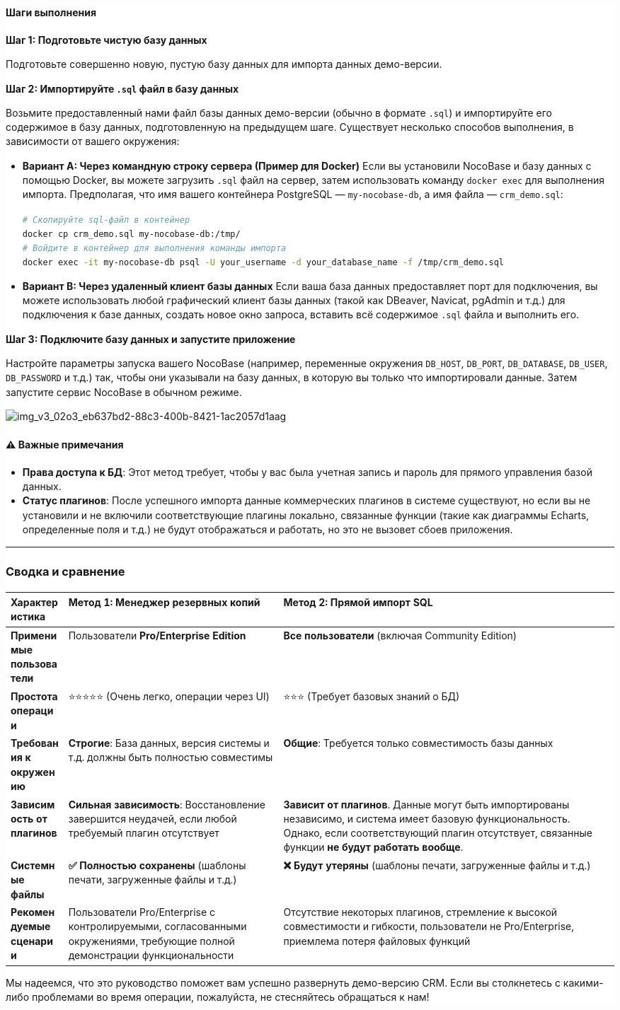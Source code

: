 #### Шаги выполнения

**Шаг 1: Подготовьте чистую базу данных**

Подготовьте совершенно новую, пустую базу данных для импорта данных демо-версии.

**Шаг 2: Импортируйте `.sql` файл в базу данных**

Возьмите предоставленный нами файл базы данных демо-версии (обычно в формате `.sql`) и импортируйте его содержимое в базу данных, подготовленную на предыдущем шаге. Существует несколько способов выполнения, в зависимости от вашего окружения:

*   **Вариант A: Через командную строку сервера (Пример для Docker)**
    Если вы установили NocoBase и базу данных с помощью Docker, вы можете загрузить `.sql` файл на сервер, затем использовать команду `docker exec` для выполнения импорта. Предполагая, что имя вашего контейнера PostgreSQL — `my-nocobase-db`, а имя файла — `crm_demo.sql`:

    ```bash
    # Скопируйте sql-файл в контейнер
    docker cp crm_demo.sql my-nocobase-db:/tmp/
    # Войдите в контейнер для выполнения команды импорта
    docker exec -it my-nocobase-db psql -U your_username -d your_database_name -f /tmp/crm_demo.sql
    ```
*   **Вариант B: Через удаленный клиент базы данных**
    Если ваша база данных предоставляет порт для подключения, вы можете использовать любой графический клиент базы данных (такой как DBeaver, Navicat, pgAdmin и т.д.) для подключения к базе данных, создать новое окно запроса, вставить всё содержимое `.sql` файла и выполнить его.

**Шаг 3: Подключите базу данных и запустите приложение**

Настройте параметры запуска вашего NocoBase (например, переменные окружения `DB_HOST`, `DB_PORT`, `DB_DATABASE`, `DB_USER`, `DB_PASSWORD` и т.д.) так, чтобы они указывали на базу данных, в которую вы только что импортировали данные. Затем запустите сервис NocoBase в обычном режиме.

![img_v3_02o3_eb637bd2-88c3-400b-8421-1ac2057d1aag](https://static-docs.nocobase.com/img_v3_02o3_eb637bd2-88c3-400b-8421-1ac2057d1aag.png)

#### ⚠️ Важные примечания

*   **Права доступа к БД**: Этот метод требует, чтобы у вас была учетная запись и пароль для прямого управления базой данных.
*   **Статус плагинов**: После успешного импорта данные коммерческих плагинов в системе существуют, но если вы не установили и не включили соответствующие плагины локально, связанные функции (такие как диаграммы Echarts, определенные поля и т.д.) не будут отображаться и работать, но это не вызовет сбоев приложения.

---

### Сводка и сравнение

| Характеристика          | Метод 1: Менеджер резервных копий                                                                                         | Метод 2: Прямой импорт SQL                                                                                                                                                             |
| :---------------------- |:--------------------------------------------------------------------------------------------------------------------------| :------------------------------------------------------------------------------------------------------------------------------------------------------------------------------------- |
| **Применимые пользователи** | Пользователи **Pro/Enterprise Edition**                                                                                   | **Все пользователи** (включая Community Edition)                                                                                                                                       |
| **Простота операции**   | ⭐⭐⭐⭐⭐ (Очень легко, операции через UI)                                                                                    | ⭐⭐⭐ (Требует базовых знаний о БД)                                                                                                                                                    |
| **Требования к окружению** | **Строгие**: База данных, версия системы и т.д. должны быть полностью совместимы                                          | **Общие**: Требуется только совместимость базы данных                                                                                                                                  |
| **Зависимость от плагинов** | **Сильная зависимость**: Восстановление завершится неудачей, если любой требуемый плагин отсутствует                      | **Зависит от плагинов**. Данные могут быть импортированы независимо, и система имеет базовую функциональность. Однако, если соответствующий плагин отсутствует, связанные функции **не будут работать вообще**. |
| **Системные файлы**     | **✅ Полностью сохранены** (шаблоны печати, загруженные файлы и т.д.)                                                      | **❌ Будут утеряны** (шаблоны печати, загруженные файлы и т.д.)                                                                                                                         |
| **Рекомендуемые сценарии** | Пользователи Pro/Enterprise с контролируемыми, согласованными окружениями, требующие полной демонстрации функциональности | Отсутствие некоторых плагинов, стремление к высокой совместимости и гибкости, пользователи не Pro/Enterprise, приемлема потеря файловых функций                                        |

Мы надеемся, что это руководство поможет вам успешно развернуть демо-версию CRM. Если вы столкнетесь с какими-либо проблемами во время операции, пожалуйста, не стесняйтесь обращаться к нам!